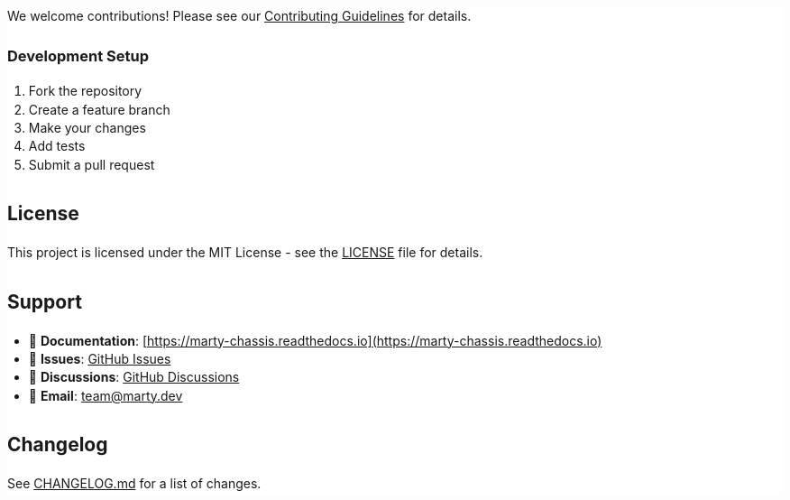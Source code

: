 We welcome contributions! Please see our [Contributing Guidelines](CONTRIBUTING.md) for details.

### Development Setup

1. Fork the repository
2. Create a feature branch
3. Make your changes
4. Add tests
5. Submit a pull request

## License

This project is licensed under the MIT License - see the [LICENSE](LICENSE) file for details.

## Support

- 📖 **Documentation**: [https://marty-chassis.readthedocs.io](https://marty-chassis.readthedocs.io)
- 🐛 **Issues**: [GitHub Issues](https://github.com/marty-team/marty-chassis/issues)
- 💬 **Discussions**: [GitHub Discussions](https://github.com/marty-team/marty-chassis/discussions)
- 📧 **Email**: team@marty.dev

## Changelog

See [CHANGELOG.md](CHANGELOG.md) for a list of changes.
